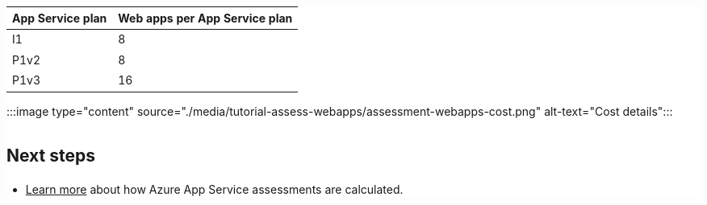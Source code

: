 **App Service plan** | **Web apps per App Service plan**
--- | ---
I1  | 8
P1v2  | 8
P1v3  | 16

   :::image type="content" source="./media/tutorial-assess-webapps/assessment-webapps-cost.png" alt-text="Cost details":::

## Next steps

- [Learn more](concepts-azure-webapps-assessment-calculation.md) about how Azure App Service assessments are calculated.